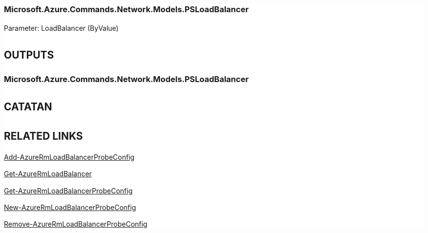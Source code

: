 ### Microsoft.Azure.Commands.Network.Models.PSLoadBalancer
Parameter: LoadBalancer (ByValue)

## OUTPUTS

### Microsoft.Azure.Commands.Network.Models.PSLoadBalancer

## CATATAN

## RELATED LINKS

[Add-AzureRmLoadBalancerProbeConfig](./Add-AzureRmLoadBalancerProbeConfig.md)

[Get-AzureRmLoadBalancer](./Get-AzureRmLoadBalancer.md)

[Get-AzureRmLoadBalancerProbeConfig](./Get-AzureRmLoadBalancerProbeConfig.md)

[New-AzureRmLoadBalancerProbeConfig](./New-AzureRmLoadBalancerProbeConfig.md)

[Remove-AzureRmLoadBalancerProbeConfig](./Remove-AzureRmLoadBalancerProbeConfig.md)


